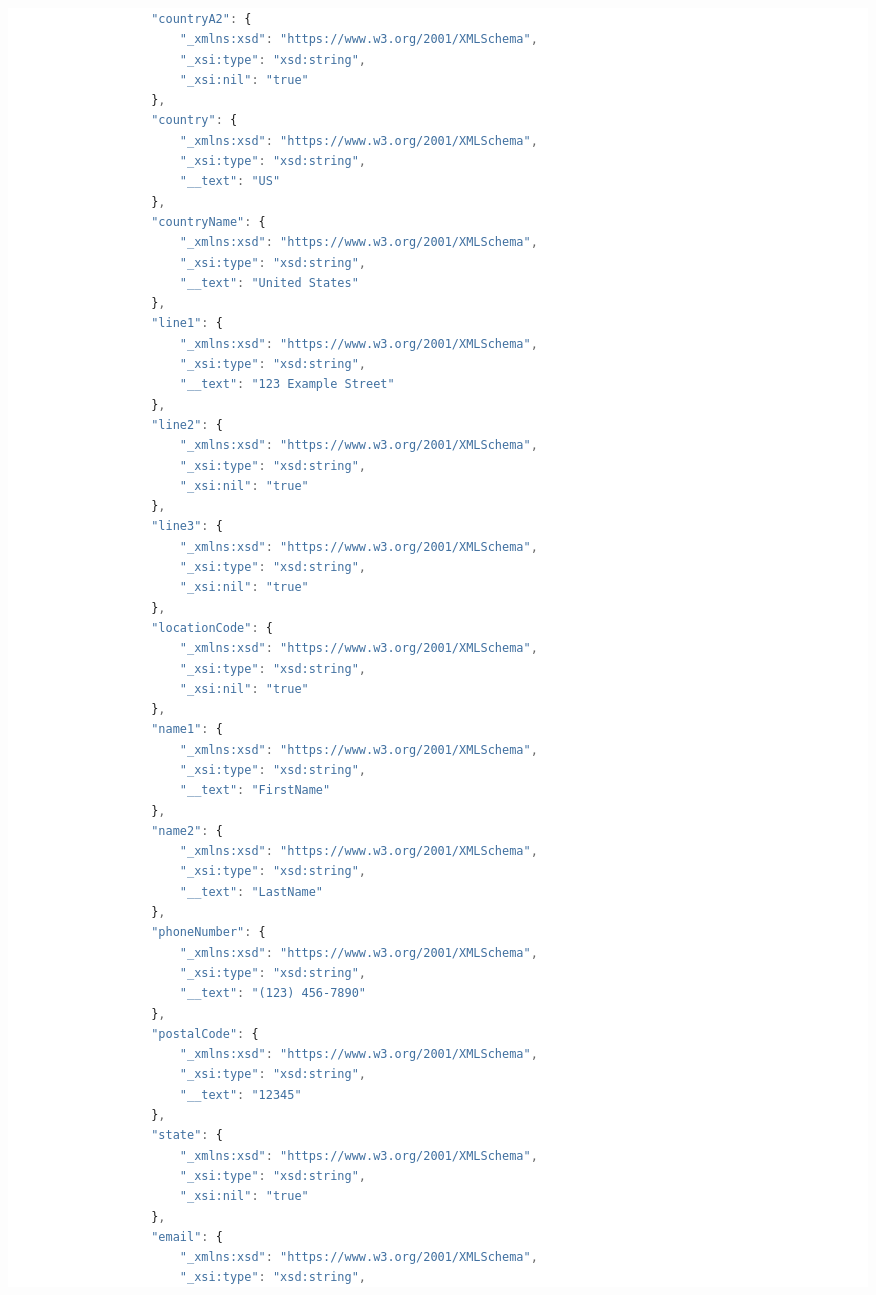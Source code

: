 ```javascript
					"countryA2": {
						"_xmlns:xsd": "https://www.w3.org/2001/XMLSchema",
						"_xsi:type": "xsd:string",
						"_xsi:nil": "true"
					},
					"country": {
						"_xmlns:xsd": "https://www.w3.org/2001/XMLSchema",
						"_xsi:type": "xsd:string",
						"__text": "US"
					},
					"countryName": {
						"_xmlns:xsd": "https://www.w3.org/2001/XMLSchema",
						"_xsi:type": "xsd:string",
						"__text": "United States"
					},
					"line1": {
						"_xmlns:xsd": "https://www.w3.org/2001/XMLSchema",
						"_xsi:type": "xsd:string",
						"__text": "123 Example Street"
					},
					"line2": {
						"_xmlns:xsd": "https://www.w3.org/2001/XMLSchema",
						"_xsi:type": "xsd:string",
						"_xsi:nil": "true"
					},
					"line3": {
						"_xmlns:xsd": "https://www.w3.org/2001/XMLSchema",
						"_xsi:type": "xsd:string",
						"_xsi:nil": "true"
					},
					"locationCode": {
						"_xmlns:xsd": "https://www.w3.org/2001/XMLSchema",
						"_xsi:type": "xsd:string",
						"_xsi:nil": "true"
					},
					"name1": {
						"_xmlns:xsd": "https://www.w3.org/2001/XMLSchema",
						"_xsi:type": "xsd:string",
						"__text": "FirstName"
					},
					"name2": {
						"_xmlns:xsd": "https://www.w3.org/2001/XMLSchema",
						"_xsi:type": "xsd:string",
						"__text": "LastName"
					},
					"phoneNumber": {
						"_xmlns:xsd": "https://www.w3.org/2001/XMLSchema",
						"_xsi:type": "xsd:string",
						"__text": "(123) 456-7890"
					},
					"postalCode": {
						"_xmlns:xsd": "https://www.w3.org/2001/XMLSchema",
						"_xsi:type": "xsd:string",
						"__text": "12345"
					},
					"state": {
						"_xmlns:xsd": "https://www.w3.org/2001/XMLSchema",
						"_xsi:type": "xsd:string",
						"_xsi:nil": "true"
					},
					"email": {
						"_xmlns:xsd": "https://www.w3.org/2001/XMLSchema",
						"_xsi:type": "xsd:string",
```